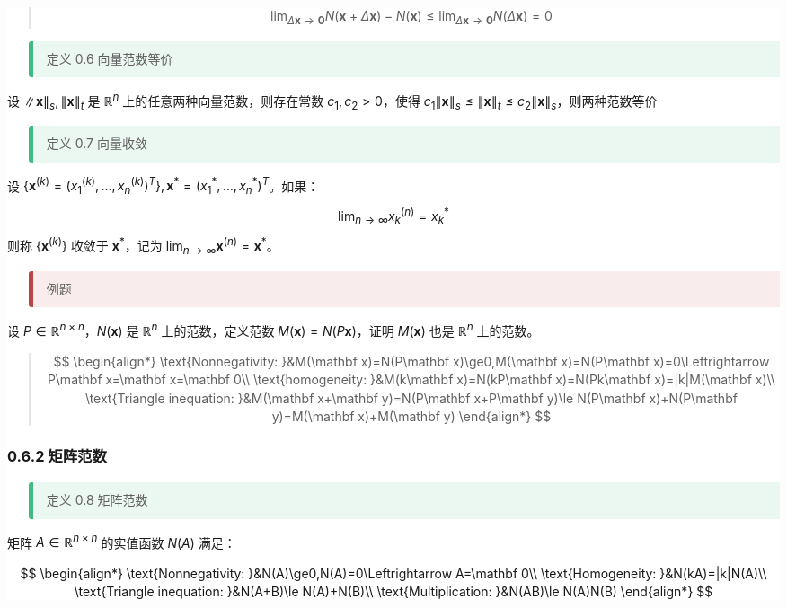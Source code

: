 > $$
> \lim_{\Delta\mathbf x\to\mathbf 0}N(\mathbf x+\Delta\mathbf x)-N(\mathbf x)\le\lim_{\Delta\mathbf x\to\mathbf 0}N(\Delta\mathbf x)=0
> $$

<blockquote style="border-left: 5px solid #42b983; border-radius: 3px 0 0 3px; padding: 10px 15px; background-color: rgba(66, 185, 131, 0.1)">
    定义 0.6 向量范数等价
</blockquote>

设 $\|\mathbf x\|_s,\|\mathbf x\|_t$ 是 $\mathbb R^n$ 上的任意两种向量范数，则存在常数 $c_1,c_2>0$，使得 $c_1\|\mathbf x\|_s\le\|\mathbf x\|_t\le c_2\|\mathbf x\|_s$，则两种范数等价

<blockquote style="border-left: 5px solid #42b983; border-radius: 3px 0 0 3px; padding: 10px 15px; background-color: rgba(66, 185, 131, 0.1)">
    定义 0.7 向量收敛
</blockquote>

设 $\{\mathbf x^{(k)}=(x_1^{(k)},\dots,x_n^{(k)})^T\}, \mathbf x^{*}=(x_1^{*},\dots,x_n^{*})^T$。如果：
$$
\lim_{n\to\infty}x_k^{(n)}=x_k^*
$$
则称 $\{\mathbf x^{(k)}\}$ 收敛于 $\mathbf x^*$，记为 $\lim_{n\to\infty}\mathbf x^{(n)}=\mathbf x^*$。

<blockquote style="border-left: 5px solid #bb4545; border-radius: 3px 0 0 3px; padding: 10px 15px; background-color: rgba(188, 70, 70, 0.1)">
    例题
</blockquote>

设 $P\in\mathbb R^{n\times n}$，$N(\mathbf x)$ 是 $\mathbb R^n$ 上的范数，定义范数 $M(\mathbf x)=N(P\mathbf x)$，证明 $M(\mathbf x)$ 也是 $\mathbb R^n$ 上的范数。

> $$
> \begin{align*}
> \text{Nonnegativity: }&M(\mathbf x)=N(P\mathbf x)\ge0,M(\mathbf x)=N(P\mathbf x)=0\Leftrightarrow P\mathbf x=\mathbf x=\mathbf 0\\
> \text{homogeneity: }&M(k\mathbf x)=N(kP\mathbf x)=N(Pk\mathbf x)=|k|M(\mathbf x)\\
> \text{Triangle inequation: }&M(\mathbf x+\mathbf y)=N(P\mathbf x+P\mathbf y)\le N(P\mathbf x)+N(P\mathbf y)=M(\mathbf x)+M(\mathbf y)
> \end{align*}
> $$
>
> 

### 0.6.2 矩阵范数

<blockquote style="border-left: 5px solid #42b983; border-radius: 3px 0 0 3px; padding: 10px 15px; background-color: rgba(66, 185, 131, 0.1)">
    定义 0.8 矩阵范数
</blockquote>

矩阵 $A\in\mathbb R^{n\times n}$ 的实值函数 $N(A)$ 满足：

$$
\begin{align*}
\text{Nonnegativity: }&N(A)\ge0,N(A)=0\Leftrightarrow A=\mathbf 0\\
\text{Homogeneity: }&N(kA)=|k|N(A)\\
\text{Triangle inequation: }&N(A+B)\le N(A)+N(B)\\
\text{Multiplication: }&N(AB)\le N(A)N(B)
\end{align*}
$$

